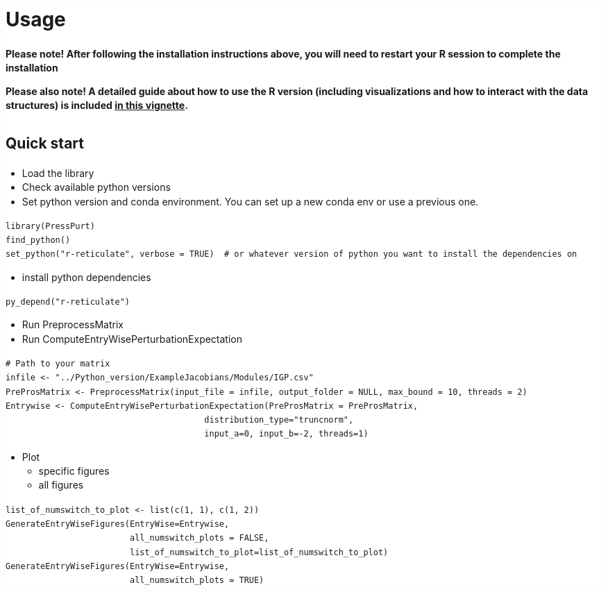 
# Usage
**Please note! After following the installation instructions above, you will need to restart your R session to complete the installation**

**Please also note! A detailed guide about how to use the R version (including visualizations and how to interact with the 
data structures) is included [in this vignette](https://htmlpreview.github.io/?https://github.com/dkoslicki/PressPurt/blob/master/R_version/vignettes/basic_tutorial.html).**

## Quick start

* Load the library
* Check available python versions
* Set python version and conda environment. You can set up a new conda env or use a previous one.

```
library(PressPurt)
find_python()
set_python("r-reticulate", verbose = TRUE)  # or whatever version of python you want to install the dependencies on
```

* install python dependencies

```
py_depend("r-reticulate")
```

* Run PreprocessMatrix
* Run ComputeEntryWisePerturbationExpectation


```
# Path to your matrix
infile <- "../Python_version/ExampleJacobians/Modules/IGP.csv"
PreProsMatrix <- PreprocessMatrix(input_file = infile, output_folder = NULL, max_bound = 10, threads = 2)
Entrywise <- ComputeEntryWisePerturbationExpectation(PreProsMatrix = PreProsMatrix, 
                                        distribution_type="truncnorm", 
                                        input_a=0, input_b=-2, threads=1)
```

* Plot
    * specific figures
    * all figures

```
list_of_numswitch_to_plot <- list(c(1, 1), c(1, 2))
GenerateEntryWiseFigures(EntryWise=Entrywise, 
                         all_numswitch_plots = FALSE, 
                         list_of_numswitch_to_plot=list_of_numswitch_to_plot)
GenerateEntryWiseFigures(EntryWise=Entrywise, 
                         all_numswitch_plots = TRUE)
```
